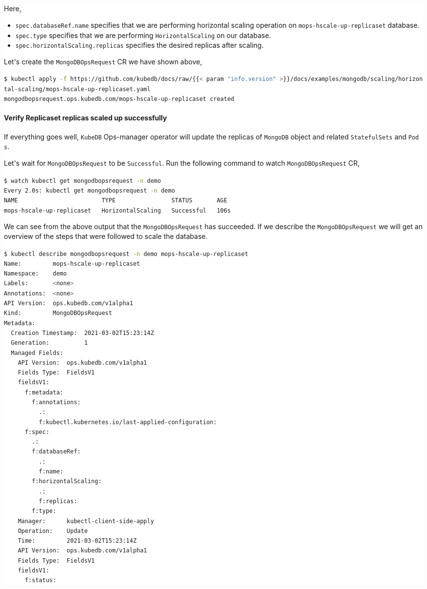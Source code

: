 Here,

- `spec.databaseRef.name` specifies that we are performing horizontal scaling operation on `mops-hscale-up-replicaset` database.
- `spec.type` specifies that we are performing `HorizontalScaling` on our database.
- `spec.horizontalScaling.replicas` specifies the desired replicas after scaling.

Let's create the `MongoDBOpsRequest` CR we have shown above,

```bash
$ kubectl apply -f https://github.com/kubedb/docs/raw/{{< param "info.version" >}}/docs/examples/mongodb/scaling/horizontal-scaling/mops-hscale-up-replicaset.yaml
mongodbopsrequest.ops.kubedb.com/mops-hscale-up-replicaset created
```

#### Verify Replicaset replicas scaled up successfully 

If everything goes well, `KubeDB` Ops-manager operator will update the replicas of `MongoDB` object and related `StatefulSets` and `Pods`.

Let's wait for `MongoDBOpsRequest` to be `Successful`.  Run the following command to watch `MongoDBOpsRequest` CR,

```bash
$ watch kubectl get mongodbopsrequest -n demo
Every 2.0s: kubectl get mongodbopsrequest -n demo
NAME                        TYPE                STATUS       AGE
mops-hscale-up-replicaset   HorizontalScaling   Successful   106s
```

We can see from the above output that the `MongoDBOpsRequest` has succeeded. If we describe the `MongoDBOpsRequest` we will get an overview of the steps that were followed to scale the database.

```bash
$ kubectl describe mongodbopsrequest -n demo mops-hscale-up-replicaset                     
Name:         mops-hscale-up-replicaset
Namespace:    demo
Labels:       <none>
Annotations:  <none>
API Version:  ops.kubedb.com/v1alpha1
Kind:         MongoDBOpsRequest
Metadata:
  Creation Timestamp:  2021-03-02T15:23:14Z
  Generation:          1
  Managed Fields:
    API Version:  ops.kubedb.com/v1alpha1
    Fields Type:  FieldsV1
    fieldsV1:
      f:metadata:
        f:annotations:
          .:
          f:kubectl.kubernetes.io/last-applied-configuration:
      f:spec:
        .:
        f:databaseRef:
          .:
          f:name:
        f:horizontalScaling:
          .:
          f:replicas:
        f:type:
    Manager:      kubectl-client-side-apply
    Operation:    Update
    Time:         2021-03-02T15:23:14Z
    API Version:  ops.kubedb.com/v1alpha1
    Fields Type:  FieldsV1
    fieldsV1:
      f:status:
```